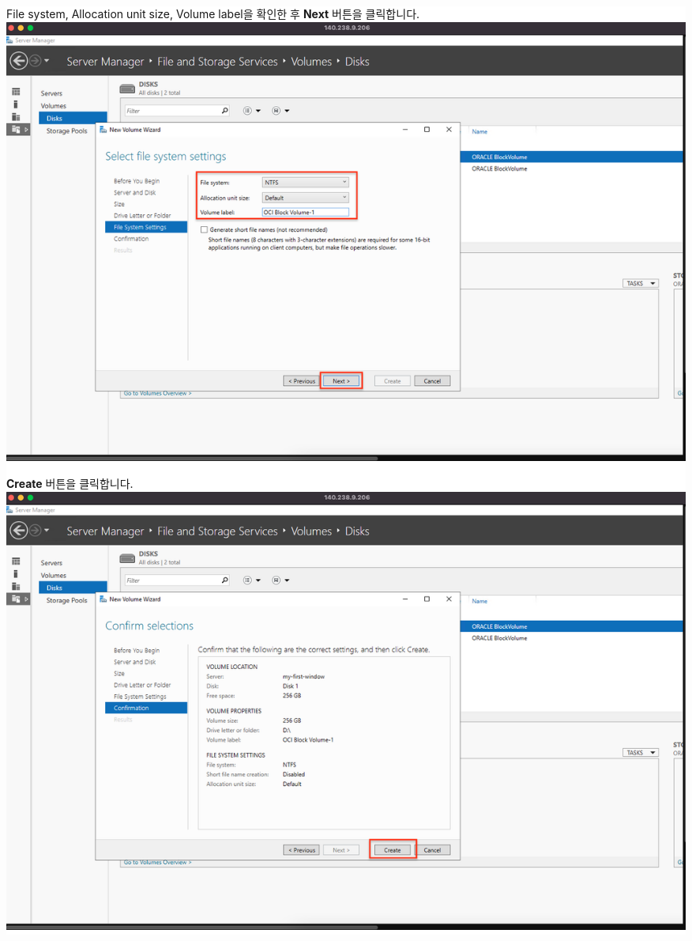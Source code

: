 File system, Allocation unit size, Volume label을 확인한 후 **Next** 버튼을 클릭합니다.
![](/assets/img/getting-started/2022/oci-lanunch-windows-instance-17.png " ")

**Create** 버튼을 클릭합니다.
![](/assets/img/getting-started/2022/oci-lanunch-windows-instance-18.png " ")
